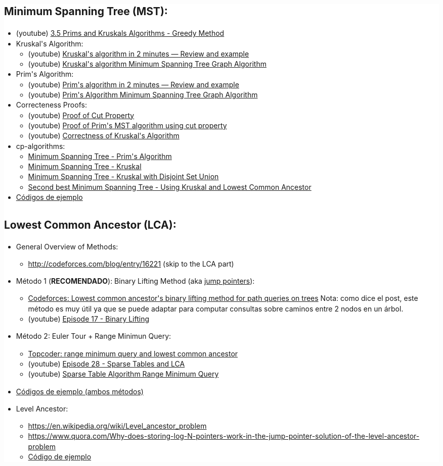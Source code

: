 ## Minimum Spanning Tree (MST):
- (youtube) [3.5 Prims and Kruskals Algorithms - Greedy Method](https://youtu.be/4ZlRH0eK-qQ)
- Kruskal's Algorithm:
    - (youtube) [Kruskal's algorithm in 2 minutes — Review and example](https://www.youtube.com/watch?v=71UQH7Pr9kU)
    - (youtube) [Kruskal's algorithm Minimum Spanning Tree Graph Algorithm](https://www.youtube.com/watch?v=fAuF0EuZVCk)
- Prim's Algorithm:
    - (youtube) [Prim's algorithm in 2 minutes — Review and example](https://www.youtube.com/watch?v=cplfcGZmX7I)
    - (youtube) [Prim's Algorithm Minimum Spanning Tree Graph Algorithm](https://www.youtube.com/watch?v=oP2-8ysT3QQ)
- Correcteness Proofs:
    - (youtube) [Proof of Cut Property](https://www.youtube.com/watch?v=P7K7mG8QDVM)
    - (youtube) [Proof of Prim's MST algorithm using cut property](https://www.youtube.com/watch?v=UfhUr5QzfiI)
    - (youtube) [Correctness of Kruskal's Algorithm](https://www.youtube.com/watch?v=S9PIItOUyzA)
- cp-algorithms:
    - [Minimum Spanning Tree - Prim's Algorithm](https://cp-algorithms.com/graph/mst_prim.html)
    - [Minimum Spanning Tree - Kruskal](https://cp-algorithms.com/graph/mst_kruskal.html)
    - [Minimum Spanning Tree - Kruskal with Disjoint Set Union](https://cp-algorithms.com/graph/mst_kruskal_with_dsu.html)
    - [Second best Minimum Spanning Tree - Using Kruskal and Lowest Common Ancestor](https://cp-algorithms.com/graph/second_best_mst.html)
- [Códigos de ejemplo](https://github.com/PabloMessina/Competitive-Programming-Material/blob/master/Graphs/MinimumSpanningTree.cpp)

## Lowest Common Ancestor (LCA):
- General Overview of Methods:
    - <http://codeforces.com/blog/entry/16221> (skip to the LCA part)
- Método 1 (**RECOMENDADO**): Binary Lifting Method (aka [jump pointers](https://en.wikipedia.org/wiki/Level_ancestor_problem#Jump_pointer_algorithm)):
    - [Codeforces: Lowest common ancestor's binary lifting method for path queries on trees](http://codeforces.com/blog/entry/22325) Nota: como dice el post, este método es muy útil ya que se puede adaptar para computar consultas sobre caminos entre 2 nodos en un árbol.
    - (youtube) [Episode 17 - Binary Lifting](https://www.youtube.com/watch?v=kOfa6t8WnbI)
- Método 2: Euler Tour + Range Minimun Query:
    - [Topcoder: range minimum query and lowest common ancestor](https://www.topcoder.com/community/data-science/data-science-tutorials/range-minimum-query-and-lowest-common-ancestor/)
    - (youtube) [Episode 28 - Sparse Tables and LCA](https://www.youtube.com/watch?v=EKcQt-74bNw)
    - (youtube) [Sparse Table Algorithm Range Minimum Query](https://www.youtube.com/watch?v=c5O7E_PDO4U)
- [Códigos de ejemplo (ambos métodos)](https://github.com/PabloMessina/Competitive-Programming-Material/blob/master/Graphs/LCA.cpp)

- Level Ancestor:
  - <https://en.wikipedia.org/wiki/Level_ancestor_problem>
  - <https://www.quora.com/Why-does-storing-log-N-pointers-work-in-the-jump-pointer-solution-of-the-level-ancestor-problem>
  - [Código de ejemplo](https://github.com/PabloMessina/Competitive-Programming-Material/blob/master/Graphs/LA.cpp)

